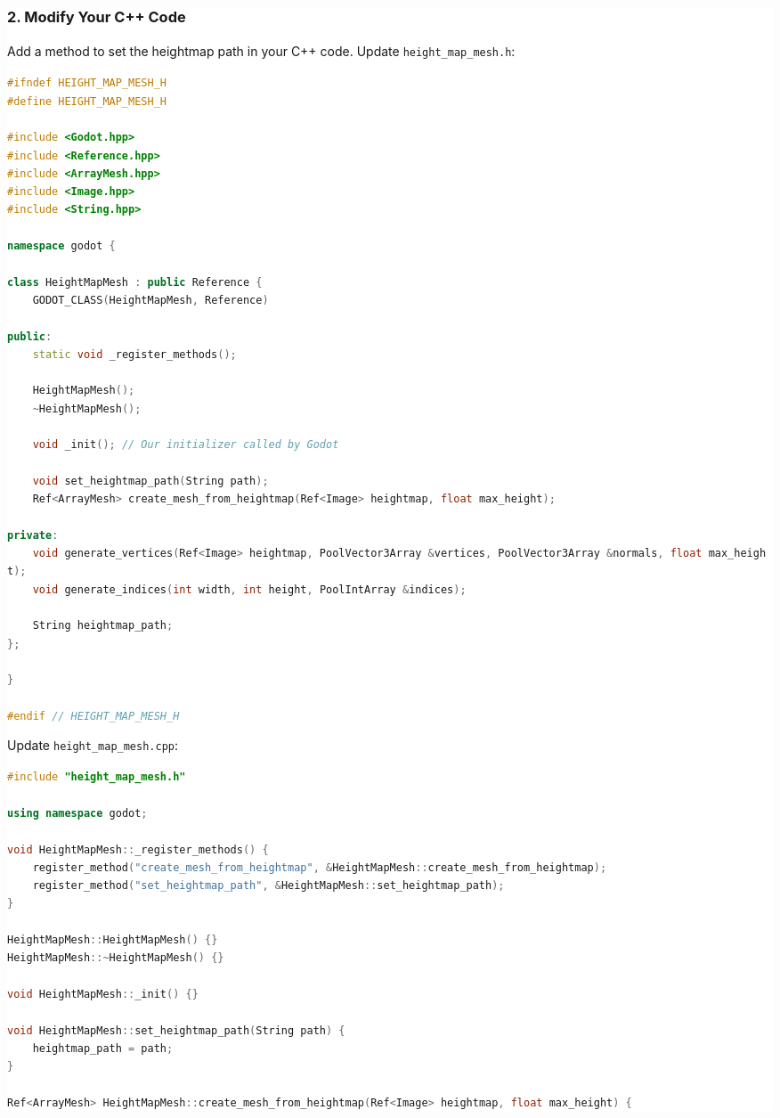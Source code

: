 ### 2. Modify Your C++ Code

Add a method to set the heightmap path in your C++ code. Update `height_map_mesh.h`:

```cpp
#ifndef HEIGHT_MAP_MESH_H
#define HEIGHT_MAP_MESH_H

#include <Godot.hpp>
#include <Reference.hpp>
#include <ArrayMesh.hpp>
#include <Image.hpp>
#include <String.hpp>

namespace godot {

class HeightMapMesh : public Reference {
    GODOT_CLASS(HeightMapMesh, Reference)

public:
    static void _register_methods();

    HeightMapMesh();
    ~HeightMapMesh();

    void _init(); // Our initializer called by Godot

    void set_heightmap_path(String path);
    Ref<ArrayMesh> create_mesh_from_heightmap(Ref<Image> heightmap, float max_height);

private:
    void generate_vertices(Ref<Image> heightmap, PoolVector3Array &vertices, PoolVector3Array &normals, float max_height);
    void generate_indices(int width, int height, PoolIntArray &indices);

    String heightmap_path;
};

}

#endif // HEIGHT_MAP_MESH_H
```

Update `height_map_mesh.cpp`:

```cpp
#include "height_map_mesh.h"

using namespace godot;

void HeightMapMesh::_register_methods() {
    register_method("create_mesh_from_heightmap", &HeightMapMesh::create_mesh_from_heightmap);
    register_method("set_heightmap_path", &HeightMapMesh::set_heightmap_path);
}

HeightMapMesh::HeightMapMesh() {}
HeightMapMesh::~HeightMapMesh() {}

void HeightMapMesh::_init() {}

void HeightMapMesh::set_heightmap_path(String path) {
    heightmap_path = path;
}

Ref<ArrayMesh> HeightMapMesh::create_mesh_from_heightmap(Ref<Image> heightmap, float max_height) {
```